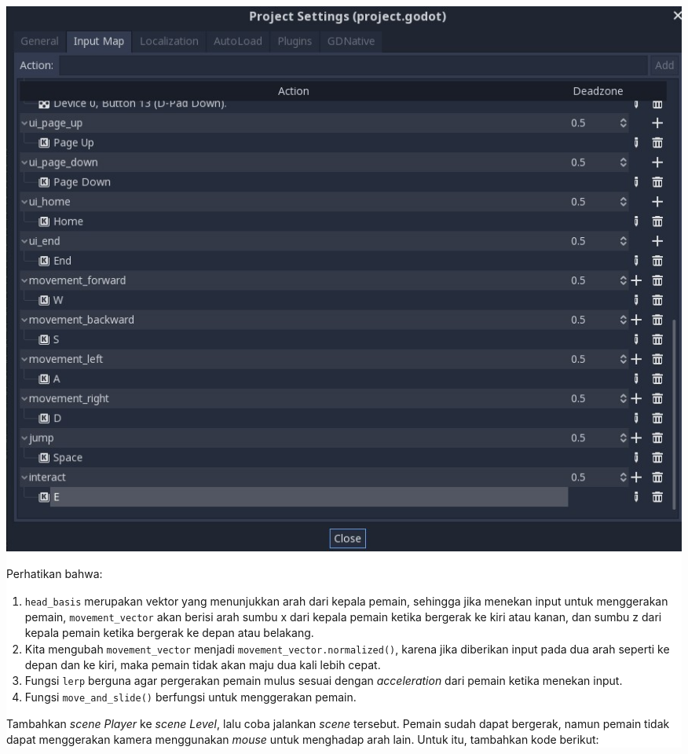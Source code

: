 ![Input](images/input.jpg)

Perhatikan bahwa:

1. ```head_basis``` merupakan vektor yang menunjukkan arah dari kepala pemain, sehingga jika
   menekan input untuk menggerakan pemain, ```movement_vector``` akan berisi
   arah sumbu x dari kepala pemain ketika bergerak ke kiri atau kanan, dan sumbu z dari kepala pemain
   ketika bergerak ke depan atau belakang.
2. Kita mengubah ```movement_vector``` menjadi ```movement_vector.normalized()```, karena
   jika diberikan input pada dua arah seperti ke depan dan ke kiri, maka pemain tidak akan
   maju dua kali lebih cepat.
3. Fungsi ```lerp``` berguna agar pergerakan pemain mulus sesuai dengan
   *acceleration* dari pemain ketika menekan input.
4. Fungsi ```move_and_slide()``` berfungsi untuk menggerakan pemain.

Tambahkan *scene Player* ke *scene Level*, lalu coba jalankan *scene* tersebut. Pemain sudah dapat
bergerak, namun pemain tidak dapat menggerakan kamera menggunakan *mouse* untuk menghadap arah lain. Untuk itu,
tambahkan kode berikut:
